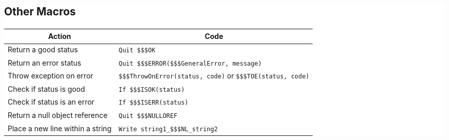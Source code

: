 ## Other Macros

| Action                           | Code                                      |
|----------------------------------|-------------------------------------------|
| Return a good status             | `Quit $$$OK`                              |
| Return an error status           | `Quit $$$ERROR($$$GeneralError, message)` |
| Throw exception on error         | `$$$ThrowOnError(status, code)` or `$$$TOE(status, code)` |
| Check if status is good          | `If $$$ISOK(status)`                      |
| Check if status is an error      | `If $$$ISERR(status)`                     |
| Return a null object reference   | `Quit $$$NULLOREF`                        |
| Place a new line within a string | `Write string1_$$$NL_string2`             |
